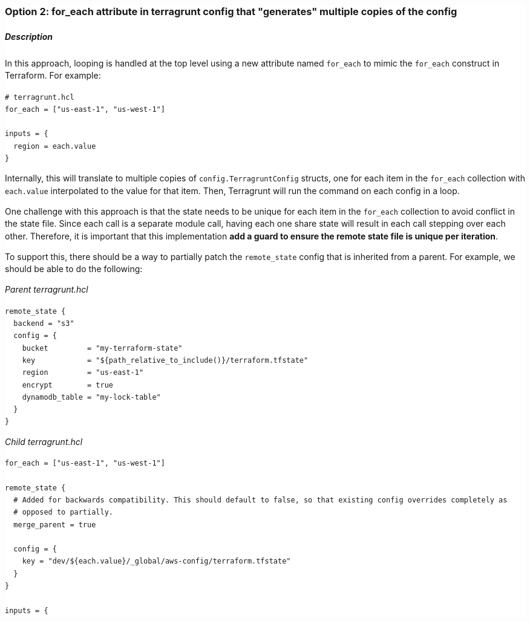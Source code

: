 ### Option 2: for_each attribute in terragrunt config that "generates" multiple copies of the config

##### Description

In this approach, looping is handled at the top level using a new attribute named `for_each` to mimic the `for_each`
construct in Terraform. For example:

```
# terragrunt.hcl
for_each = ["us-east-1", "us-west-1"]

inputs = {
  region = each.value
}
```

Internally, this will translate to multiple copies of `config.TerragruntConfig` structs, one for each item in the
`for_each` collection with `each.value` interpolated to the value for that item. Then, Terragrunt will run the command
on each config in a loop.

One challenge with this approach is that the state needs to be unique for each item in the `for_each` collection to
avoid conflict in the state file. Since each call is a separate module call, having each one share state will result in
each call stepping over each other. Therefore, it is important that this implementation **add a guard to ensure the
remote state file is unique per iteration**.

To support this, there should be a way to partially patch the `remote_state` config that is inherited from a parent. For
example, we should be able to do the following:

_Parent terragrunt.hcl_

```
remote_state {
  backend = "s3"
  config = {
    bucket         = "my-terraform-state"
    key            = "${path_relative_to_include()}/terraform.tfstate"
    region         = "us-east-1"
    encrypt        = true
    dynamodb_table = "my-lock-table"
  }
}
```

_Child terragrunt.hcl_

```
for_each = ["us-east-1", "us-west-1"]

remote_state {
  # Added for backwards compatibility. This should default to false, so that existing config overrides completely as
  # opposed to partially.
  merge_parent = true

  config = {
    key = "dev/${each.value}/_global/aws-config/terraform.tfstate"
  }
}

inputs = {
```